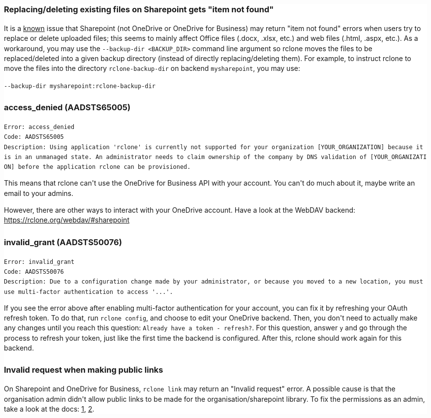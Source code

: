 ### Replacing/deleting existing files on Sharepoint gets "item not found" ####

It is a [known](https://github.com/OneDrive/onedrive-api-docs/issues/1068) issue
that Sharepoint (not OneDrive or OneDrive for Business) may return "item not
found" errors when users try to replace or delete uploaded files; this seems to
mainly affect Office files (.docx, .xlsx, etc.) and web files (.html, .aspx, etc.). As a workaround, you may use
the `--backup-dir <BACKUP_DIR>` command line argument so rclone moves the
files to be replaced/deleted into a given backup directory (instead of directly
replacing/deleting them). For example, to instruct rclone to move the files into
the directory `rclone-backup-dir` on backend `mysharepoint`, you may use:

```
--backup-dir mysharepoint:rclone-backup-dir
```

### access\_denied (AADSTS65005) ####

```
Error: access_denied
Code: AADSTS65005
Description: Using application 'rclone' is currently not supported for your organization [YOUR_ORGANIZATION] because it is in an unmanaged state. An administrator needs to claim ownership of the company by DNS validation of [YOUR_ORGANIZATION] before the application rclone can be provisioned.
```

This means that rclone can't use the OneDrive for Business API with your account. You can't do much about it, maybe write an email to your admins.

However, there are other ways to interact with your OneDrive account. Have a look at the WebDAV backend: https://rclone.org/webdav/#sharepoint

### invalid\_grant (AADSTS50076) ####

```
Error: invalid_grant
Code: AADSTS50076
Description: Due to a configuration change made by your administrator, or because you moved to a new location, you must use multi-factor authentication to access '...'.
```

If you see the error above after enabling multi-factor authentication for your account, you can fix it by refreshing your OAuth refresh token. To do that, run `rclone config`, and choose to edit your OneDrive backend. Then, you don't need to actually make any changes until you reach this question: `Already have a token - refresh?`. For this question, answer `y` and go through the process to refresh your token, just like the first time the backend is configured. After this, rclone should work again for this backend.

### Invalid request when making public links ####

On Sharepoint and OneDrive for Business, `rclone link` may return an "Invalid
request" error. A possible cause is that the organisation admin didn't allow
public links to be made for the organisation/sharepoint library. To fix the
permissions as an admin, take a look at the docs:
[1](https://docs.microsoft.com/en-us/sharepoint/turn-external-sharing-on-or-off),
[2](https://support.microsoft.com/en-us/office/set-up-and-manage-access-requests-94b26e0b-2822-49d4-929a-8455698654b3).
